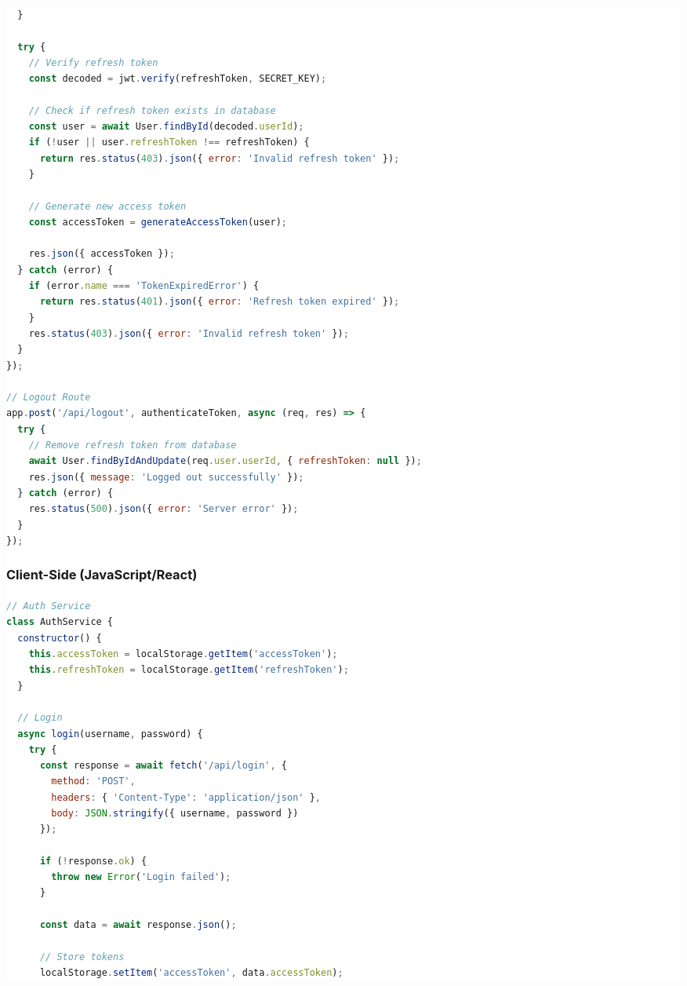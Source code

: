 ```javascript
  }
  
  try {
    // Verify refresh token
    const decoded = jwt.verify(refreshToken, SECRET_KEY);
    
    // Check if refresh token exists in database
    const user = await User.findById(decoded.userId);
    if (!user || user.refreshToken !== refreshToken) {
      return res.status(403).json({ error: 'Invalid refresh token' });
    }
    
    // Generate new access token
    const accessToken = generateAccessToken(user);
    
    res.json({ accessToken });
  } catch (error) {
    if (error.name === 'TokenExpiredError') {
      return res.status(401).json({ error: 'Refresh token expired' });
    }
    res.status(403).json({ error: 'Invalid refresh token' });
  }
});

// Logout Route
app.post('/api/logout', authenticateToken, async (req, res) => {
  try {
    // Remove refresh token from database
    await User.findByIdAndUpdate(req.user.userId, { refreshToken: null });
    res.json({ message: 'Logged out successfully' });
  } catch (error) {
    res.status(500).json({ error: 'Server error' });
  }
});
```

### Client-Side (JavaScript/React)

```javascript
// Auth Service
class AuthService {
  constructor() {
    this.accessToken = localStorage.getItem('accessToken');
    this.refreshToken = localStorage.getItem('refreshToken');
  }

  // Login
  async login(username, password) {
    try {
      const response = await fetch('/api/login', {
        method: 'POST',
        headers: { 'Content-Type': 'application/json' },
        body: JSON.stringify({ username, password })
      });

      if (!response.ok) {
        throw new Error('Login failed');
      }

      const data = await response.json();
      
      // Store tokens
      localStorage.setItem('accessToken', data.accessToken);
```